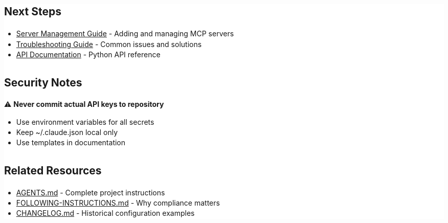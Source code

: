 ## Next Steps

- [Server Management Guide](servers.md) - Adding and managing MCP servers
- [Troubleshooting Guide](troubleshooting.md) - Common issues and solutions
- [API Documentation](api.md) - Python API reference

## Security Notes

⚠️ **Never commit actual API keys to repository**
- Use environment variables for all secrets
- Keep ~/.claude.json local only
- Use templates in documentation

## Related Resources

- [AGENTS.md](../AGENTS.md) - Complete project instructions
- [FOLLOWING-INSTRUCTIONS.md](FOLLOWING-INSTRUCTIONS.md) - Why compliance matters
- [CHANGELOG.md](../CHANGELOG.md) - Historical configuration examples